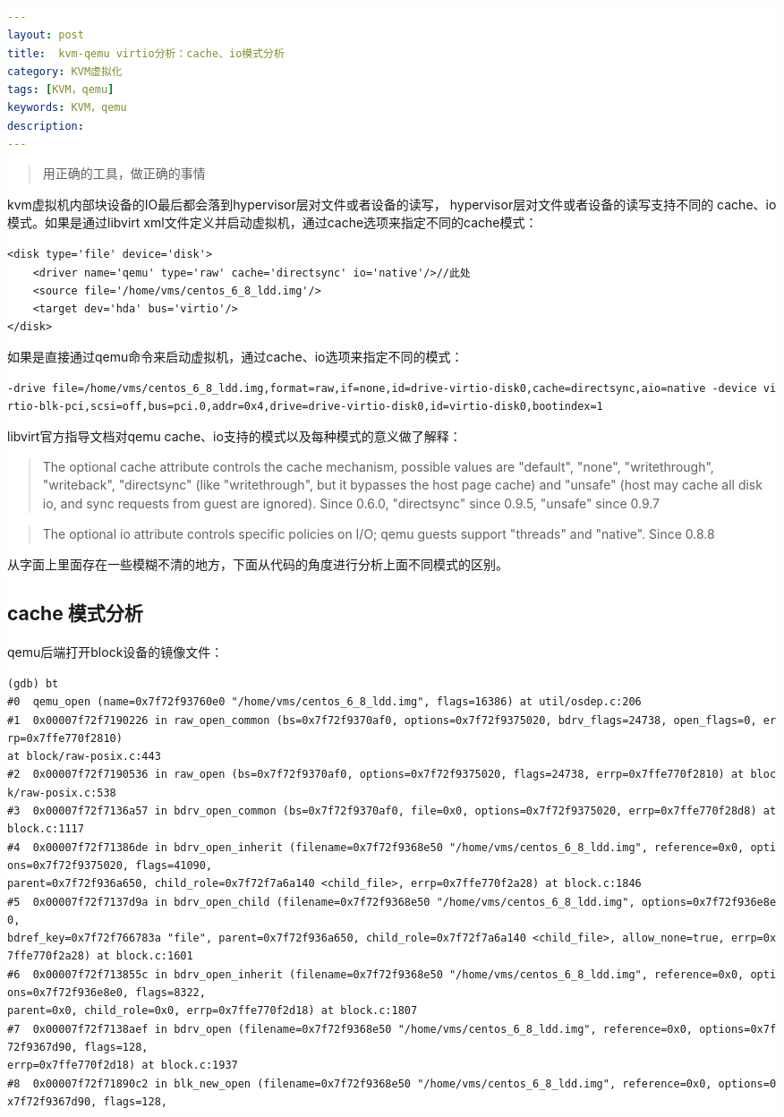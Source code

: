 ```yaml
---
layout: post
title:  kvm-qemu virtio分析：cache、io模式分析
category: KVM虚拟化
tags: [KVM，qemu]
keywords: KVM，qemu
description: 
---
```


> 用正确的工具，做正确的事情

kvm虚拟机内部块设备的IO最后都会落到hypervisor层对文件或者设备的读写， hypervisor层对文件或者设备的读写支持不同的 cache、io模式。如果是通过libvirt xml文件定义并启动虚拟机，通过cache选项来指定不同的cache模式：

	<disk type='file' device='disk'>
	    <driver name='qemu' type='raw' cache='directsync' io='native'/>//此处
		<source file='/home/vms/centos_6_8_ldd.img'/>
		<target dev='hda' bus='virtio'/>
	</disk>

如果是直接通过qemu命令来启动虚拟机，通过cache、io选项来指定不同的模式：

	-drive file=/home/vms/centos_6_8_ldd.img,format=raw,if=none,id=drive-virtio-disk0,cache=directsync,aio=native -device virtio-blk-pci,scsi=off,bus=pci.0,addr=0x4,drive=drive-virtio-disk0,id=virtio-disk0,bootindex=1

libvirt官方指导文档对qemu cache、io支持的模式以及每种模式的意义做了解释：

> The optional cache attribute controls the cache mechanism, possible values are "default", "none", "writethrough", "writeback", "directsync" (like "writethrough", but it bypasses the host page cache) and "unsafe" (host may cache all disk io, and sync requests from guest are ignored). Since 0.6.0, "directsync" since 0.9.5, "unsafe" since 0.9.7

>The optional io attribute controls specific policies on I/O; qemu guests support "threads" and "native". Since 0.8.8

从字面上里面存在一些模糊不清的地方，下面从代码的角度进行分析上面不同模式的区别。

## cache 模式分析

qemu后端打开block设备的镜像文件：

	(gdb) bt
	#0  qemu_open (name=0x7f72f93760e0 "/home/vms/centos_6_8_ldd.img", flags=16386) at util/osdep.c:206
	#1  0x00007f72f7190226 in raw_open_common (bs=0x7f72f9370af0, options=0x7f72f9375020, bdrv_flags=24738, open_flags=0, errp=0x7ffe770f2810)
    at block/raw-posix.c:443
	#2  0x00007f72f7190536 in raw_open (bs=0x7f72f9370af0, options=0x7f72f9375020, flags=24738, errp=0x7ffe770f2810) at block/raw-posix.c:538
	#3  0x00007f72f7136a57 in bdrv_open_common (bs=0x7f72f9370af0, file=0x0, options=0x7f72f9375020, errp=0x7ffe770f28d8) at block.c:1117
	#4  0x00007f72f71386de in bdrv_open_inherit (filename=0x7f72f9368e50 "/home/vms/centos_6_8_ldd.img", reference=0x0, options=0x7f72f9375020, flags=41090,
    parent=0x7f72f936a650, child_role=0x7f72f7a6a140 <child_file>, errp=0x7ffe770f2a28) at block.c:1846
	#5  0x00007f72f7137d9a in bdrv_open_child (filename=0x7f72f9368e50 "/home/vms/centos_6_8_ldd.img", options=0x7f72f936e8e0,
    bdref_key=0x7f72f766783a "file", parent=0x7f72f936a650, child_role=0x7f72f7a6a140 <child_file>, allow_none=true, errp=0x7ffe770f2a28) at block.c:1601
	#6  0x00007f72f713855c in bdrv_open_inherit (filename=0x7f72f9368e50 "/home/vms/centos_6_8_ldd.img", reference=0x0, options=0x7f72f936e8e0, flags=8322,
    parent=0x0, child_role=0x0, errp=0x7ffe770f2d18) at block.c:1807
	#7  0x00007f72f7138aef in bdrv_open (filename=0x7f72f9368e50 "/home/vms/centos_6_8_ldd.img", reference=0x0, options=0x7f72f9367d90, flags=128,
    errp=0x7ffe770f2d18) at block.c:1937
	#8  0x00007f72f71890c2 in blk_new_open (filename=0x7f72f9368e50 "/home/vms/centos_6_8_ldd.img", reference=0x0, options=0x7f72f9367d90, flags=128,